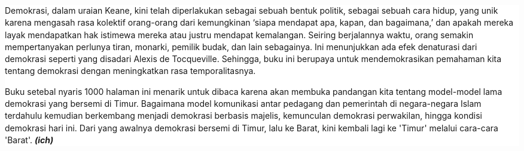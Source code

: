 Demokrasi, dalam uraian Keane, kini telah diperlakukan sebagai sebuah bentuk politik, sebagai sebuah cara hidup, yang unik karena mengasah rasa kolektif orang-orang dari kemungkinan ‘siapa mendapat apa, kapan, dan bagaimana,’ dan apakah mereka layak mendapatkan hak istimewa mereka atau justru mendapat kemalangan. Seiring berjalannya waktu, orang semakin mempertanyakan perlunya tiran, monarki, pemilik budak, dan lain sebagainya. Ini menunjukkan ada efek denaturasi dari demokrasi seperti yang disadari Alexis de Tocqueville. Sehingga, buku ini berupaya untuk mendemokrasikan pemahaman kita tentang demokrasi dengan meningkatkan rasa temporalitasnya.

Buku setebal nyaris 1000 halaman ini menarik untuk dibaca karena akan membuka pandangan kita tentang model-model lama demokrasi yang bersemi di Timur. Bagaimana model komunikasi antar pedagang dan pemerintah di negara-negara Islam terdahulu kemudian berkembang menjadi demokrasi berbasis majelis, kemunculan demokrasi perwakilan, hingga kondisi demokrasi hari ini. Dari yang awalnya demokrasi bersemi di Timur, lalu ke Barat, kini kembali lagi ke 'Timur' melalui cara-cara 'Barat'. **_(ich)_**
